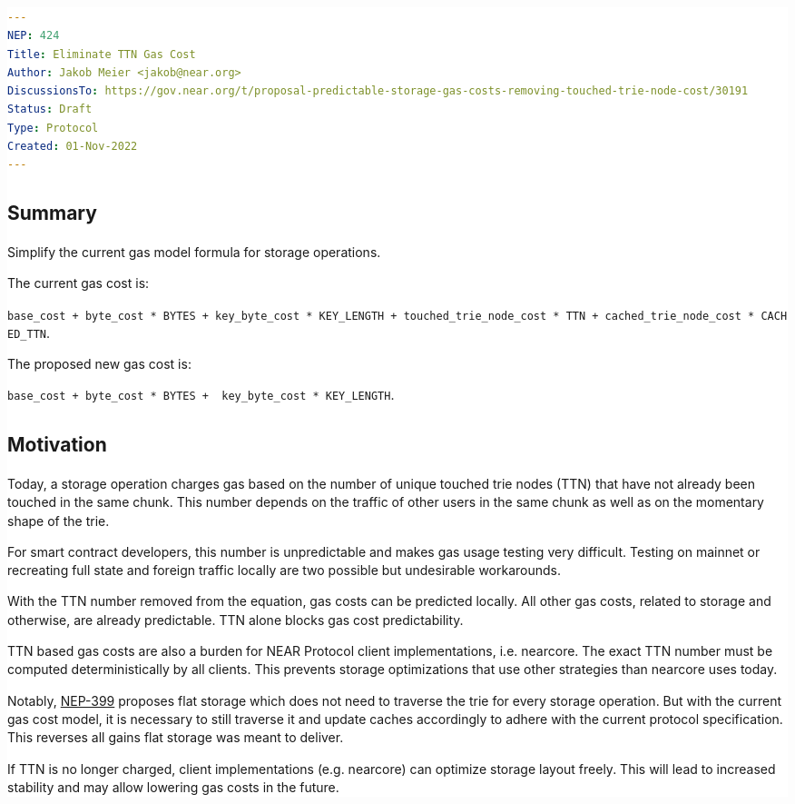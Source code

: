 ```yaml
---
NEP: 424
Title: Eliminate TTN Gas Cost
Author: Jakob Meier <jakob@near.org>
DiscussionsTo: https://gov.near.org/t/proposal-predictable-storage-gas-costs-removing-touched-trie-node-cost/30191
Status: Draft
Type: Protocol
Created: 01-Nov-2022
---
```


## Summary

Simplify the current gas model formula for storage operations.

The current gas cost is:

`base_cost + byte_cost * BYTES + key_byte_cost * KEY_LENGTH + touched_trie_node_cost * TTN + cached_trie_node_cost * CACHED_TTN`.

The proposed new gas cost is:


`base_cost + byte_cost * BYTES +  key_byte_cost * KEY_LENGTH`.

## Motivation

Today, a storage operation charges gas based on the number of unique touched
trie nodes (TTN) that have not already been touched in the same chunk. This
number depends on the traffic of other users in the same chunk as well as on the
momentary shape of the trie.

For smart contract developers, this number is unpredictable and makes gas usage
testing very difficult. Testing on mainnet or recreating full state and foreign
traffic locally are two possible but undesirable workarounds.

With the TTN number removed from the equation, gas costs can be predicted
locally. All other gas costs, related to storage and otherwise, are already
predictable. TTN alone blocks gas cost predictability.

TTN based gas costs are also a burden for NEAR Protocol client implementations,
i.e. nearcore. The exact TTN number must be computed deterministically by all
clients. This prevents storage optimizations that use other strategies than
nearcore uses today.

Notably, [NEP-399](https://github.com/near/NEPs/pull/399) proposes flat storage
which does not need to traverse the trie for every storage operation. But with
the current gas cost model, it is necessary to still traverse it and update
caches accordingly to adhere with the current protocol specification. This
reverses all gains flat storage was meant to deliver.

If TTN is no longer charged, client implementations (e.g. nearcore) can optimize
storage layout freely. This will lead to increased stability and may allow
lowering gas costs in the future.
